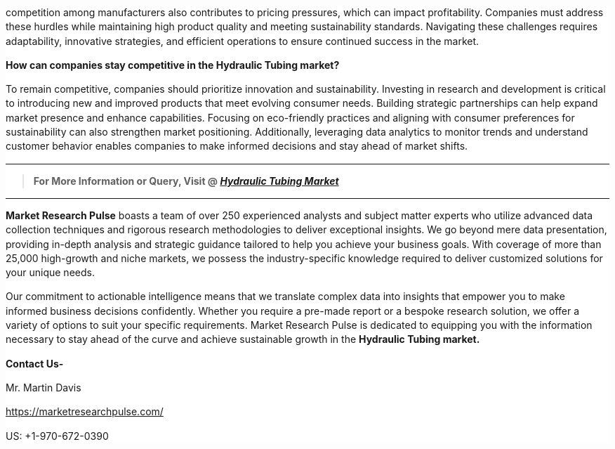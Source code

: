 competition among manufacturers also contributes to pricing pressures, which can impact profitability. Companies must address these hurdles while maintaining high product quality and meeting sustainability standards. Navigating these challenges requires adaptability, innovative strategies, and efficient operations to ensure continued success in the market.</p><p><strong>How can companies stay competitive in the Hydraulic Tubing market?</strong></p><p>To remain competitive, companies should prioritize innovation and sustainability. Investing in research and development is critical to introducing new and improved products that meet evolving consumer needs. Building strategic partnerships can help expand market presence and enhance capabilities. Focusing on eco-friendly practices and aligning with consumer preferences for sustainability can also strengthen market positioning. Additionally, leveraging data analytics to monitor trends and understand customer behavior enables companies to make informed decisions and stay ahead of market shifts.</p><hr /><blockquote><p><strong>For More Information or Query, Visit @&nbsp;<em><a href="https://marketresearchpulse.com/report/54664/hydraulic-tubing-market?utm_source=Linkedin&utm_medium=023">Hydraulic Tubing Market</a></em></strong></p></blockquote><hr /><p><strong>Market Research Pulse</strong> boasts a team of over 250 experienced analysts and subject matter experts who utilize advanced data collection techniques and rigorous research methodologies to deliver exceptional insights. We go beyond mere data presentation, providing in-depth analysis and strategic guidance tailored to help you achieve your business goals. With coverage of more than 25,000 high-growth and niche markets, we possess the industry-specific knowledge required to deliver customized solutions for your unique needs.</p><p>Our commitment to actionable intelligence means that we translate complex data into insights that empower you to make informed business decisions confidently. Whether you require a pre-made report or a bespoke research solution, we offer a variety of options to suit your specific requirements. Market Research Pulse is dedicated to equipping you with the information necessary to stay ahead of the curve and achieve sustainable growth in the <strong>Hydraulic Tubing market.</strong></p><p><strong>Contact Us-</strong></p><p>Mr. Martin Davis</p><p>https://marketresearchpulse.com/</p><p>US: +1-970-672-0390</p>
